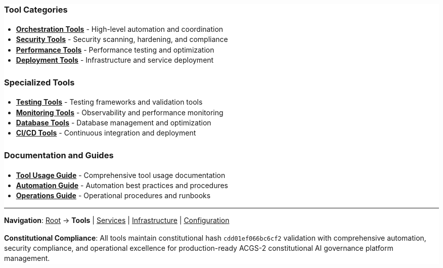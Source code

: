 ### Tool Categories
- **[Orchestration Tools](orchestration/claude.md)** - High-level automation and coordination
- **[Security Tools](security/claude.md)** - Security scanning, hardening, and compliance
- **[Performance Tools](performance/claude.md)** - Performance testing and optimization
- **[Deployment Tools](deployment/claude.md)** - Infrastructure and service deployment

### Specialized Tools
- **[Testing Tools](testing/claude.md)** - Testing frameworks and validation tools
- **[Monitoring Tools](monitoring/claude.md)** - Observability and performance monitoring
- **[Database Tools](database/claude.md)** - Database management and optimization
- **[CI/CD Tools](cicd/claude.md)** - Continuous integration and deployment

### Documentation and Guides
- **[Tool Usage Guide](../docs/tools/claude.md)** - Comprehensive tool usage documentation
- **[Automation Guide](../docs/automation/claude.md)** - Automation best practices and procedures
- **[Operations Guide](../docs/operations/claude.md)** - Operational procedures and runbooks

---

**Navigation**: [Root](../claude.md) → **Tools** | [Services](../services/claude.md) | [Infrastructure](../infrastructure/claude.md) | [Configuration](../config/claude.md)

**Constitutional Compliance**: All tools maintain constitutional hash `cdd01ef066bc6cf2` validation with comprehensive automation, security compliance, and operational excellence for production-ready ACGS-2 constitutional AI governance platform management.
